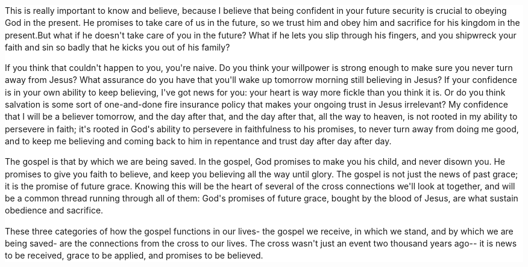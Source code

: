 This is really important to know and believe, because I believe that being confident in your future security is crucial to obeying God in the present. He promises to take care of us in the future, so we trust him and obey him and sacrifice for his kingdom in the present.But what if he doesn't take care of you in the future? What if he lets you slip through his fingers, and you shipwreck your faith and sin so badly that he kicks you out of his family?

If you think that couldn't happen to you, you're naive. Do you think your willpower is strong enough to make sure you never turn away from Jesus? What assurance do you have that you'll wake up tomorrow morning still believing in Jesus? If your confidence is in your own ability to keep believing, I've got news for you: your heart is way more fickle than you think it is. Or do you think salvation is some sort of one-and-done fire insurance policy that makes your ongoing trust in Jesus irrelevant? My confidence that I will be a believer tomorrow, and the day after that, and the day after that, all the way to heaven, is not rooted in my ability to persevere in faith; it's rooted in God's ability to persevere in faithfulness to his promises, to never turn away from doing me good, and to keep me believing and coming back to him in repentance and trust day after day after day.

The gospel is that by which we are being saved. In the gospel, God promises to make you his child, and never disown you. He promises to give you faith to believe, and keep you believing all the way until glory. The gospel is not just the news of past grace; it is the promise of future grace. Knowing this will be the heart of several of the cross connections we'll look at together, and will be a common thread running through all of them: God's promises of future grace, bought by the blood of Jesus, are what sustain obedience and sacrifice.

These three categories of how the gospel functions in our lives- the gospel we receive, in which we stand, and by which we are being saved- are the connections from the cross to our lives. The cross wasn't just an event two thousand years ago-- it is news to be received, grace to be applied, and promises to be believed.